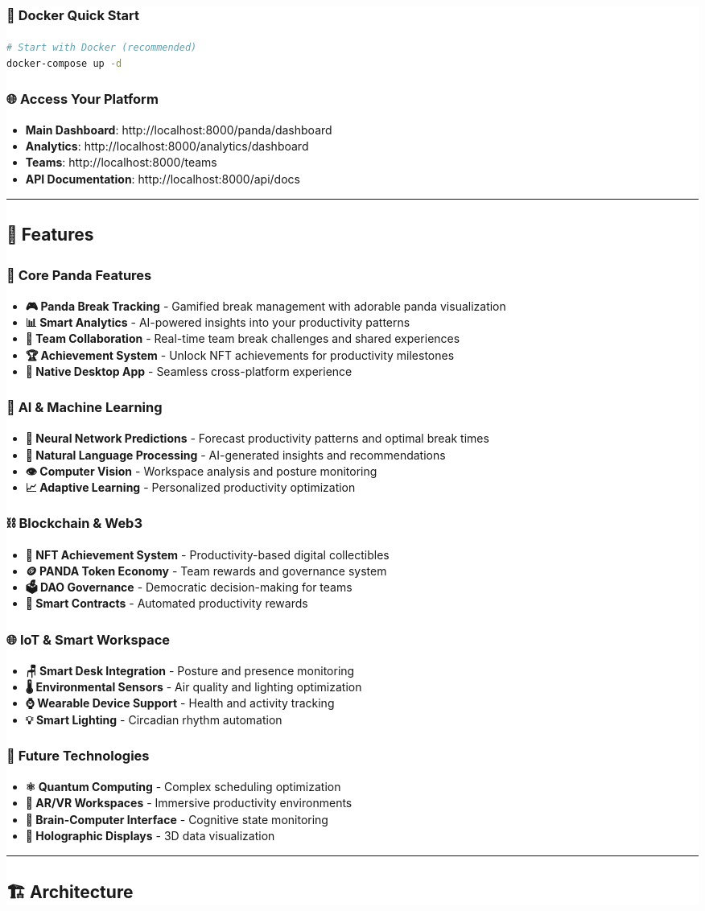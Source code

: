 ### 🐳 **Docker Quick Start**
```bash
# Start with Docker (recommended)
docker-compose up -d
```

### 🌐 **Access Your Platform**
- **Main Dashboard**: http://localhost:8000/panda/dashboard
- **Analytics**: http://localhost:8000/analytics/dashboard
- **Teams**: http://localhost:8000/teams
- **API Documentation**: http://localhost:8000/api/docs

---

## 🎯 **Features**

### 🐼 **Core Panda Features**
- **🎮 Panda Break Tracking** - Gamified break management with adorable panda visualization
- **📊 Smart Analytics** - AI-powered insights into your productivity patterns
- **👥 Team Collaboration** - Real-time team break challenges and shared experiences
- **🏆 Achievement System** - Unlock NFT achievements for productivity milestones
- **📱 Native Desktop App** - Seamless cross-platform experience

### 🧠 **AI & Machine Learning**
- **🤖 Neural Network Predictions** - Forecast productivity patterns and optimal break times
- **💬 Natural Language Processing** - AI-generated insights and recommendations
- **👁️ Computer Vision** - Workspace analysis and posture monitoring
- **📈 Adaptive Learning** - Personalized productivity optimization

### ⛓️ **Blockchain & Web3**
- **🎨 NFT Achievement System** - Productivity-based digital collectibles
- **🪙 PANDA Token Economy** - Team rewards and governance system
- **🗳️ DAO Governance** - Democratic decision-making for teams
- **📜 Smart Contracts** - Automated productivity rewards

### 🌐 **IoT & Smart Workspace**
- **🪑 Smart Desk Integration** - Posture and presence monitoring
- **🌡️ Environmental Sensors** - Air quality and lighting optimization
- **⌚ Wearable Device Support** - Health and activity tracking
- **💡 Smart Lighting** - Circadian rhythm automation

### 🚀 **Future Technologies**
- **⚛️ Quantum Computing** - Complex scheduling optimization
- **🥽 AR/VR Workspaces** - Immersive productivity environments
- **🧠 Brain-Computer Interface** - Cognitive state monitoring
- **🌈 Holographic Displays** - 3D data visualization

---

## 🏗️ **Architecture**
